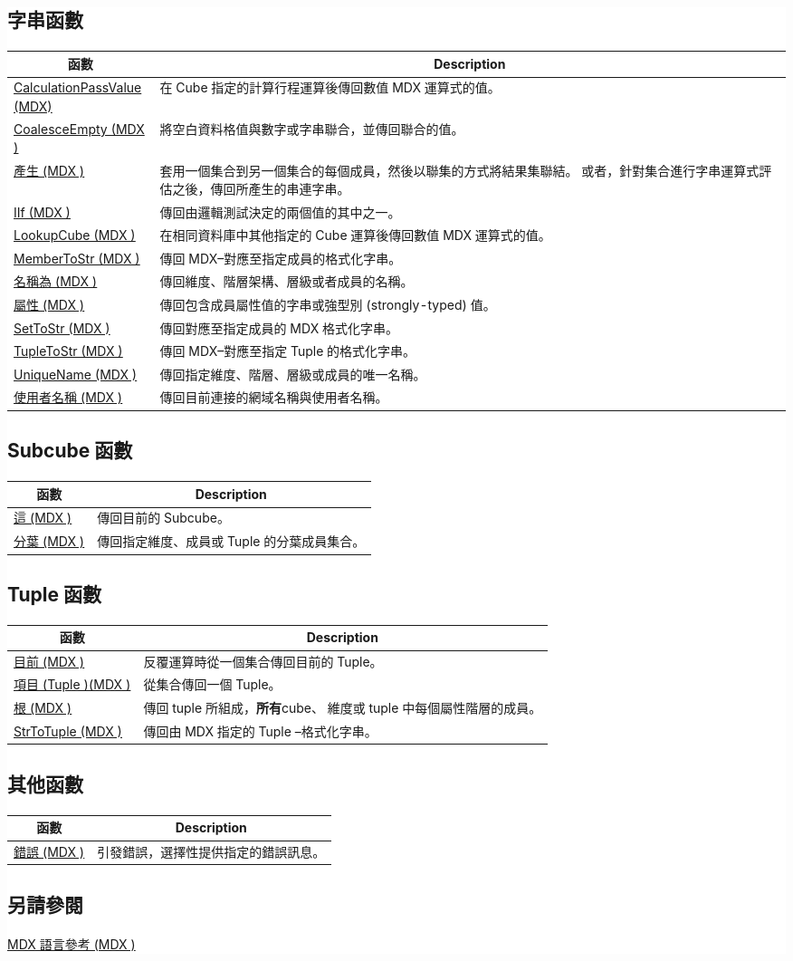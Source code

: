 ## <a name="string-functions"></a>字串函數  
  
|函數|Description|  
|--------------|-----------------|  
|[CalculationPassValue &#40;MDX&#41;](../mdx/calculationpassvalue-mdx.md)|在 Cube 指定的計算行程運算後傳回數值 MDX 運算式的值。|  
|[CoalesceEmpty &#40;MDX &#41;](../mdx/coalesceempty-mdx.md)|將空白資料格值與數字或字串聯合，並傳回聯合的值。|  
|[產生 &#40;MDX &#41;](../mdx/generate-mdx.md)|套用一個集合到另一個集合的每個成員，然後以聯集的方式將結果集聯結。 或者，針對集合進行字串運算式評估之後，傳回所產生的串連字串。|  
|[IIf &#40;MDX &#41;](../mdx/iif-mdx.md)|傳回由邏輯測試決定的兩個值的其中之一。|  
|[LookupCube &#40;MDX &#41;](../mdx/lookupcube-mdx.md)|在相同資料庫中其他指定的 Cube 運算後傳回數值 MDX 運算式的值。|  
|[MemberToStr &#40;MDX &#41;](../mdx/membertostr-mdx.md)|傳回 MDX–對應至指定成員的格式化字串。|  
|[名稱為 &#40;MDX &#41;](../mdx/name-mdx.md)|傳回維度、階層架構、層級或者成員的名稱。|  
|[屬性 &#40;MDX &#41;](../mdx/properties-mdx.md)|傳回包含成員屬性值的字串或強型別 (strongly-typed) 值。|  
|[SetToStr &#40;MDX &#41;](../mdx/settostr-mdx.md)|傳回對應至指定成員的 MDX 格式化字串。|  
|[TupleToStr &#40;MDX &#41;](../mdx/tupletostr-mdx.md)|傳回 MDX–對應至指定 Tuple 的格式化字串。|  
|[UniqueName &#40;MDX &#41;](../mdx/uniquename-mdx.md)|傳回指定維度、階層、層級或成員的唯一名稱。|  
|[使用者名稱 &#40;MDX &#41;](../mdx/username-mdx.md)|傳回目前連接的網域名稱與使用者名稱。|  
  
## <a name="subcube-functions"></a>Subcube 函數  
  
|函數|Description|  
|--------------|-----------------|  
|[這 &#40;MDX &#41;](../mdx/this-mdx.md)|傳回目前的 Subcube。|  
|[分葉 &#40;MDX &#41;](../mdx/leaves-mdx.md)|傳回指定維度、成員或 Tuple 的分葉成員集合。|  
  
## <a name="tuple-functions"></a>Tuple 函數  
  
|函數|Description|  
|--------------|-----------------|  
|[目前 &#40;MDX &#41;](../mdx/current-mdx.md)|反覆運算時從一個集合傳回目前的 Tuple。|  
|[項目 &#40;Tuple &#41;&#40;MDX &#41;](../mdx/item-tuple-mdx.md)|從集合傳回一個 Tuple。|  
|[根 &#40;MDX &#41;](../mdx/root-mdx.md)|傳回 tuple 所組成，**所有**cube、 維度或 tuple 中每個屬性階層的成員。|  
|[StrToTuple &#40;MDX &#41;](../mdx/strtotuple-mdx.md)|傳回由 MDX 指定的 Tuple –格式化字串。|  
  
## <a name="other-functions"></a>其他函數  
  
|函數|Description|  
|--------------|-----------------|  
|[錯誤 &#40;MDX &#41;](../mdx/error-mdx.md)|引發錯誤，選擇性提供指定的錯誤訊息。|  
  
## <a name="see-also"></a>另請參閱  
 [MDX 語言參考 &#40;MDX &#41;](../mdx/mdx-language-reference-mdx.md)  
  
  

